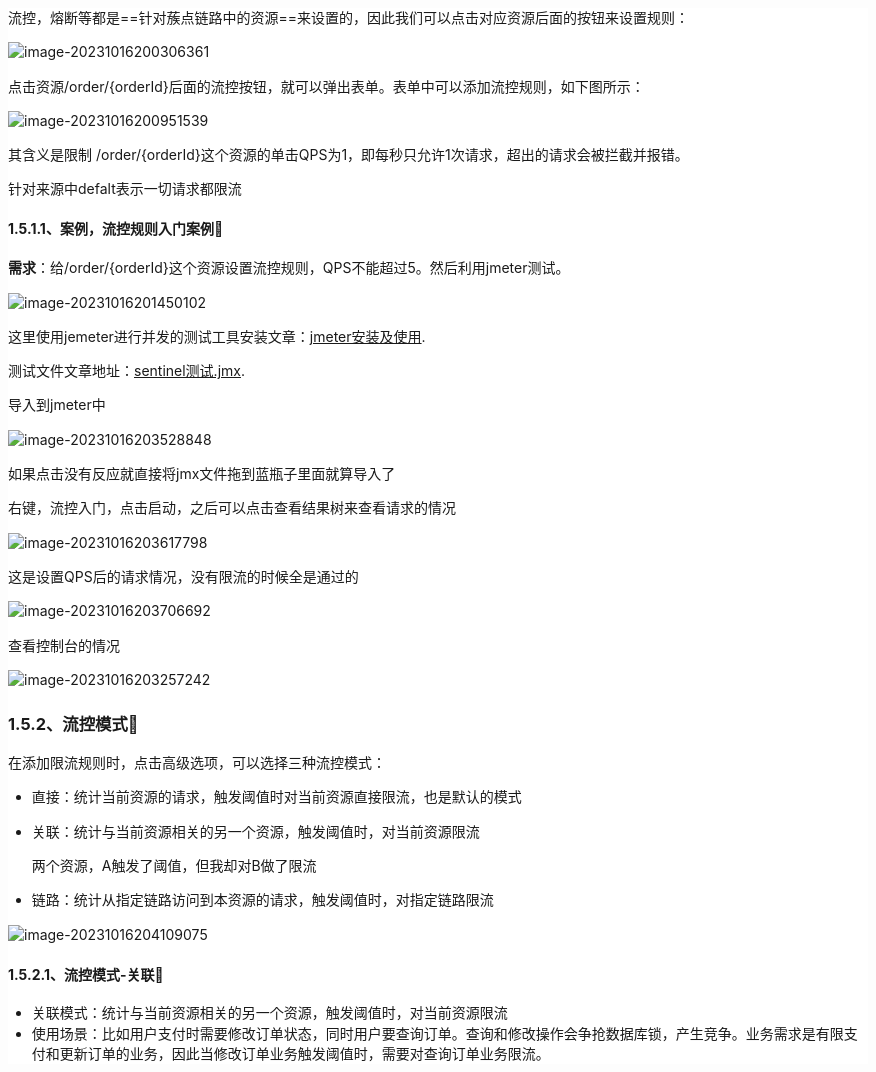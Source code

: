 流控，熔断等都是==针对蔟点链路中的资源==来设置的，因此我们可以点击对应资源后面的按钮来设置规则：

![image-20231016200306361](https://raw.githubusercontent.com/PigPigLetsGo/imeages/master/202310162003730.png)

点击资源/order/{orderId}后面的流控按钮，就可以弹出表单。表单中可以添加流控规则，如下图所示：

![image-20231016200951539](https://raw.githubusercontent.com/PigPigLetsGo/imeages/master/202310162009637.png)

其含义是限制 /order/{orderId}这个资源的单击QPS为1，即每秒只允许1次请求，超出的请求会被拦截并报错。

针对来源中defalt表示一切请求都限流

#### 1.5.1.1、案例，流控规则入门案例:palm_tree: 

**需求**：给/order/{orderId}这个资源设置流控规则，QPS不能超过5。然后利用jmeter测试。

![image-20231016201450102](https://raw.githubusercontent.com/PigPigLetsGo/imeages/master/202310162014028.png)

这里使用jemeter进行并发的测试工具安装文章：[jmeter安装及使用](../Jmeter/Jmeter快速入门.md).

测试文件文章地址：[sentinel测试.jmx](../测试文件/sentinel测试.jmx).

导入到jmeter中

![image-20231016203528848](https://raw.githubusercontent.com/PigPigLetsGo/imeages/master/202310162035976.png)

如果点击没有反应就直接将jmx文件拖到蓝瓶子里面就算导入了

右键，流控入门，点击启动，之后可以点击查看结果树来查看请求的情况

![image-20231016203617798](https://raw.githubusercontent.com/PigPigLetsGo/imeages/master/202310162036099.png)

这是设置QPS后的请求情况，没有限流的时候全是通过的

![image-20231016203706692](https://raw.githubusercontent.com/PigPigLetsGo/imeages/master/202310162037652.png)

查看控制台的情况

![image-20231016203257242](https://raw.githubusercontent.com/PigPigLetsGo/imeages/master/202310162032402.png)

### 1.5.2、流控模式:evergreen_tree: 

在添加限流规则时，点击高级选项，可以选择三种流控模式：

-  直接：统计当前资源的请求，触发阈值时对当前资源直接限流，也是默认的模式

-  关联：统计与当前资源相关的另一个资源，触发阈值时，对当前资源限流

   两个资源，A触发了阈值，但我却对B做了限流

-  链路：统计从指定链路访问到本资源的请求，触发阈值时，对指定链路限流

![image-20231016204109075](https://raw.githubusercontent.com/PigPigLetsGo/imeages/master/202310162041214.png)

#### 1.5.2.1、流控模式-关联:palm_tree: 

-  关联模式：统计与当前资源相关的另一个资源，触发阈值时，对当前资源限流
-  使用场景：比如用户支付时需要修改订单状态，同时用户要查询订单。查询和修改操作会争抢数据库锁，产生竞争。业务需求是有限支付和更新订单的业务，因此当修改订单业务触发阈值时，需要对查询订单业务限流。
